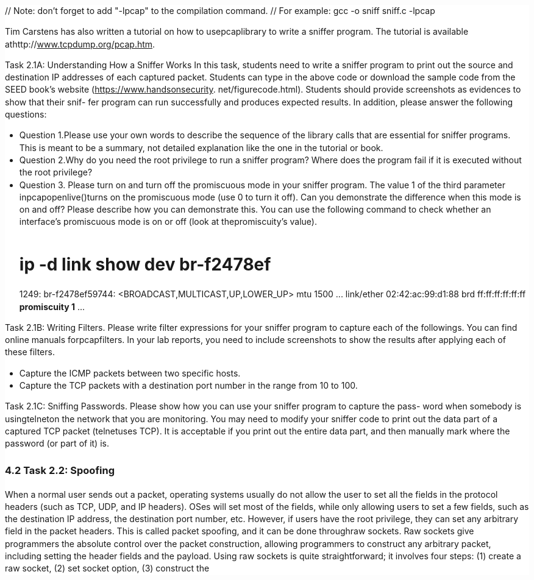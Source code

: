 // Note: don’t forget to add "-lpcap" to the compilation command.
// For example: gcc -o sniff sniff.c -lpcap

Tim Carstens has also written a tutorial on how to usepcaplibrary to write a sniffer program. The
tutorial is available athttp://www.tcpdump.org/pcap.htm.

Task 2.1A: Understanding How a Sniffer Works In this task, students need to write a sniffer program to
print out the source and destination IP addresses of each captured packet. Students can type in the above code
or download the sample code from the SEED book’s website (https://www.handsonsecurity.
net/figurecode.html). Students should provide screenshots as evidences to show that their snif-
fer program can run successfully and produces expected results. In addition, please answer the following
questions:

- Question 1.Please use your own words to describe the sequence of the library calls that are essential
    for sniffer programs. This is meant to be a summary, not detailed explanation like the one in the
    tutorial or book.
- Question 2.Why do you need the root privilege to run a sniffer program? Where does the program
    fail if it is executed without the root privilege?
- Question 3. Please turn on and turn off the promiscuous mode in your sniffer program. The value
    1 of the third parameter inpcapopenlive()turns on the promiscuous mode (use 0 to turn it
    off). Can you demonstrate the difference when this mode is on and off? Please describe how you can
    demonstrate this. You can use the following command to check whether an interface’s promiscuous
    mode is on or off (look at thepromiscuity’s value).
    # ip -d link show dev br-f2478ef
    1249: br-f2478ef59744: <BROADCAST,MULTICAST,UP,LOWER_UP> mtu 1500 ...
       link/ether 02:42:ac:99:d1:88 brd ff:ff:ff:ff:ff:ff **promiscuity 1** ...

Task 2.1B: Writing Filters. Please write filter expressions for your sniffer program to capture each of
the followings. You can find online manuals forpcapfilters. In your lab reports, you need to include
screenshots to show the results after applying each of these filters.

- Capture the ICMP packets between two specific hosts.
- Capture the TCP packets with a destination port number in the range from 10 to 100.


Task 2.1C: Sniffing Passwords. Please show how you can use your sniffer program to capture the pass-
word when somebody is usingtelneton the network that you are monitoring. You may need to modify
your sniffer code to print out the data part of a captured TCP packet (telnetuses TCP). It is acceptable if
you print out the entire data part, and then manually mark where the password (or part of it) is.

### 4.2 Task 2.2: Spoofing

When a normal user sends out a packet, operating systems usually do not allow the user to set all the
fields in the protocol headers (such as TCP, UDP, and IP headers). OSes will set most of the fields, while
only allowing users to set a few fields, such as the destination IP address, the destination port number, etc.
However, if users have the root privilege, they can set any arbitrary field in the packet headers. This is called
packet spoofing, and it can be done throughraw sockets.
Raw sockets give programmers the absolute control over the packet construction, allowing programmers
to construct any arbitrary packet, including setting the header fields and the payload. Using raw sockets is
quite straightforward; it involves four steps: (1) create a raw socket, (2) set socket option, (3) construct the